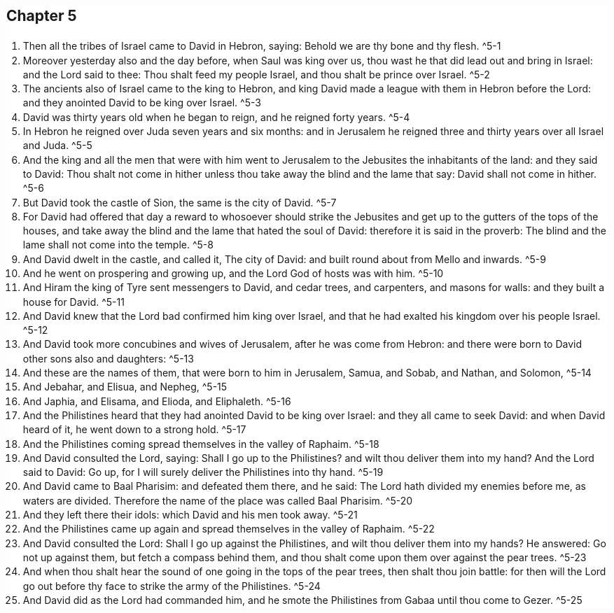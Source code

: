 ## Chapter 5 

1. Then all the tribes of Israel came to David in Hebron, saying: Behold we are thy bone and thy flesh. ^5-1
2. Moreover yesterday also and the day before, when Saul was king over us, thou wast he that did lead out and bring in Israel: and the Lord said to thee: Thou shalt feed my people Israel, and thou shalt be prince over Israel. ^5-2
3. The ancients also of Israel came to the king to Hebron, and king David made a league with them in Hebron before the Lord: and they anointed David to be king over Israel. ^5-3
4. David was thirty years old when he began to reign, and he reigned forty years. ^5-4
5. In Hebron he reigned over Juda seven years and six months: and in Jerusalem he reigned three and thirty years over all Israel and Juda. ^5-5
6. And the king and all the men that were with him went to Jerusalem to the Jebusites the inhabitants of the land: and they said to David: Thou shalt not come in hither unless thou take away the blind and the lame that say: David shall not come in hither. ^5-6
7. But David took the castle of Sion, the same is the city of David. ^5-7
8. For David had offered that day a reward to whosoever should strike the Jebusites and get up to the gutters of the tops of the houses, and take away the blind and the lame that hated the soul of David: therefore it is said in the proverb: The blind and the lame shall not come into the temple. ^5-8
9. And David dwelt in the castle, and called it, The city of David: and built round about from Mello and inwards. ^5-9
10. And he went on prospering and growing up, and the Lord God of hosts was with him. ^5-10
11. And Hiram the king of Tyre sent messengers to David, and cedar trees, and carpenters, and masons for walls: and they built a house for David. ^5-11
12. And David knew that the Lord bad confirmed him king over Israel, and that he had exalted his kingdom over his people Israel. ^5-12
13. And David took more concubines and wives of Jerusalem, after he was come from Hebron: and there were born to David other sons also and daughters: ^5-13
14. And these are the names of them, that were born to him in Jerusalem, Samua, and Sobab, and Nathan, and Solomon, ^5-14
15. And Jebahar, and Elisua, and Nepheg, ^5-15
16. And Japhia, and Elisama, and Elioda, and Eliphaleth. ^5-16
17. And the Philistines heard that they had anointed David to be king over Israel: and they all came to seek David: and when David heard of it, he went down to a strong hold. ^5-17
18. And the Philistines coming spread themselves in the valley of Raphaim. ^5-18
19. And David consulted the Lord, saying: Shall I go up to the Philistines? and wilt thou deliver them into my hand? And the Lord said to David: Go up, for I will surely deliver the Philistines into thy hand. ^5-19
20. And David came to Baal Pharisim: and defeated them there, and he said: The Lord hath divided my enemies before me, as waters are divided. Therefore the name of the place was called Baal Pharisim. ^5-20
21. And they left there their idols: which David and his men took away. ^5-21
22. And the Philistines came up again and spread themselves in the valley of Raphaim. ^5-22
23. And David consulted the Lord: Shall I go up against the Philistines, and wilt thou deliver them into my hands? He answered: Go not up against them, but fetch a compass behind them, and thou shalt come upon them over against the pear trees. ^5-23
24. And when thou shalt hear the sound of one going in the tops of the pear trees, then shalt thou join battle: for then will the Lord go out before thy face to strike the army of the Philistines. ^5-24
25. And David did as the Lord had commanded him, and he smote the Philistines from Gabaa until thou come to Gezer. ^5-25
